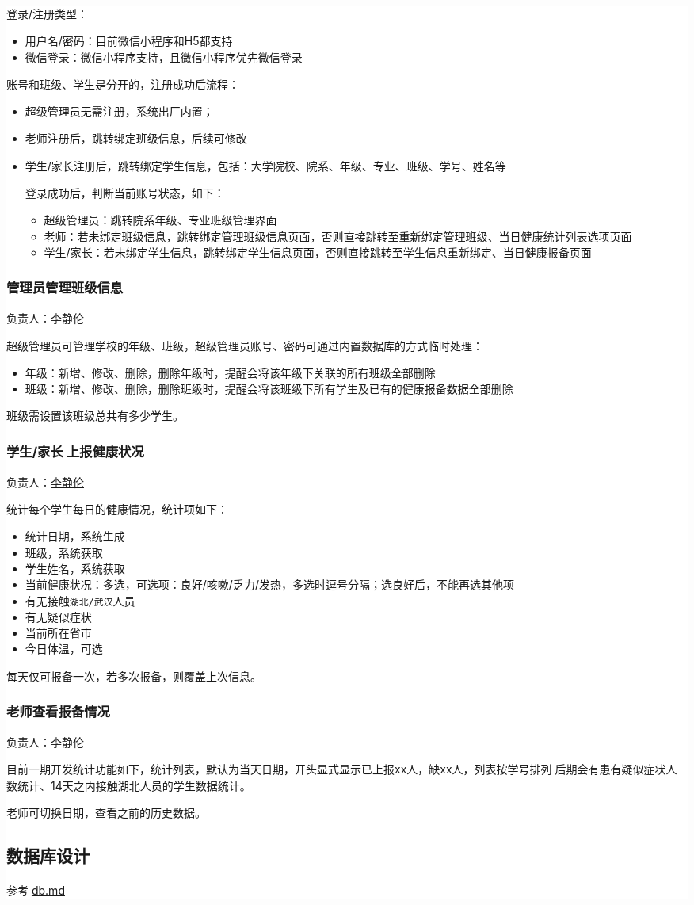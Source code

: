 登录/注册类型：
- 用户名/密码：目前微信小程序和H5都支持
- 微信登录：微信小程序支持，且微信小程序优先微信登录

账号和班级、学生是分开的，注册成功后流程：

- 超级管理员无需注册，系统出厂内置；
- 老师注册后，跳转绑定班级信息，后续可修改
- 学生/家长注册后，跳转绑定学生信息，包括：大学院校、院系、年级、专业、班级、学号、姓名等

	登录成功后，判断当前账号状态，如下：
	- 超级管理员：跳转院系年级、专业班级管理界面
	- 老师：若未绑定班级信息，跳转绑定管理班级信息页面，否则直接跳转至重新绑定管理班级、当日健康统计列表选项页面
	- 学生/家长：若未绑定学生信息，跳转绑定学生信息页面，否则直接跳转至学生信息重新绑定、当日健康报备页面


### 管理员管理班级信息

负责人：李静伦

超级管理员可管理学校的年级、班级，超级管理员账号、密码可通过内置数据库的方式临时处理：

- 年级：新增、修改、删除，删除年级时，提醒会将该年级下关联的所有班级全部删除
- 班级：新增、修改、删除，删除班级时，提醒会将该班级下所有学生及已有的健康报备数据全部删除

班级需设置该班级总共有多少学生。

### 学生/家长 上报健康状况

负责人：[李静伦](https://github.com/LJLlijinglun)

统计每个学生每日的健康情况，统计项如下：

- 统计日期，系统生成
- 班级，系统获取
- 学生姓名，系统获取
- 当前健康状况：多选，可选项：良好/咳嗽/乏力/发热，多选时逗号分隔；选良好后，不能再选其他项
- 有无接触`湖北/武汉`人员
- 有无疑似症状
- 当前所在省市
- 今日体温，可选

每天仅可报备一次，若多次报备，则覆盖上次信息。

### 老师查看报备情况

负责人：李静伦

目前一期开发统计功能如下，统计列表，默认为当天日期，开头显式显示已上报xx人，缺xx人，列表按学号排列 
后期会有患有疑似症状人数统计、14天之内接触湖北人员的学生数据统计。

老师可切换日期，查看之前的历史数据。



## 数据库设计

参考 [db.md](db.md)
